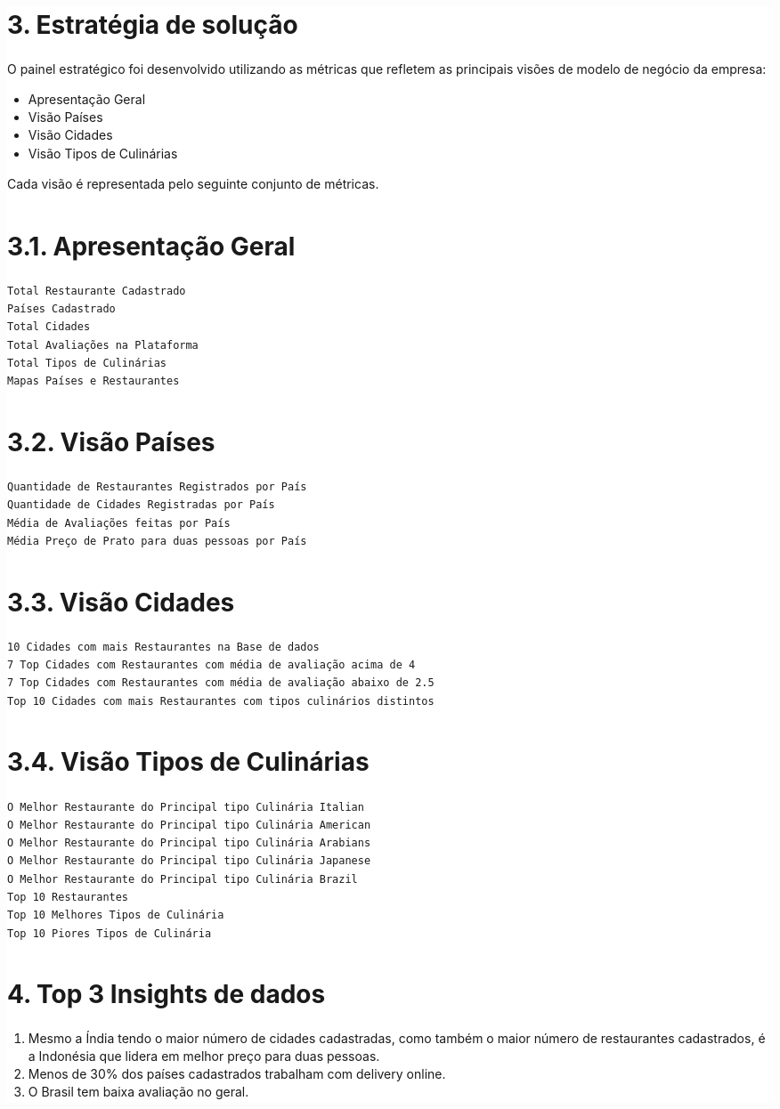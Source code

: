 # 3. Estratégia de solução

O painel estratégico foi desenvolvido utilizando as métricas que refletem as principais visões de modelo de negócio da empresa:
* Apresentação Geral
* Visão Países
* Visão Cidades
* Visão Tipos de Culinárias

Cada visão é representada pelo seguinte conjunto de métricas.

# 3.1. Apresentação Geral

	Total Restaurante Cadastrado
	Países Cadastrado 
	Total Cidades 
	Total Avaliações na Plataforma 
	Total Tipos de Culinárias 
	Mapas Países e Restaurantes 

# 3.2. Visão Países
	Quantidade de Restaurantes Registrados por País
	Quantidade de Cidades Registradas por País
	Média de Avaliações feitas por País
	Média Preço de Prato para duas pessoas por País
	
# 3.3. Visão Cidades
	10 Cidades com mais Restaurantes na Base de dados
	7 Top Cidades com Restaurantes com média de avaliação acima de 4
	7 Top Cidades com Restaurantes com média de avaliação abaixo de 2.5
	Top 10 Cidades com mais Restaurantes com tipos culinários distintos

# 3.4. Visão Tipos de Culinárias
 	O Melhor Restaurante do Principal tipo Culinária Italian 
	O Melhor Restaurante do Principal tipo Culinária American
	O Melhor Restaurante do Principal tipo Culinária Arabians
	O Melhor Restaurante do Principal tipo Culinária Japanese
	O Melhor Restaurante do Principal tipo Culinária Brazil
	Top 10 Restaurantes
	Top 10 Melhores Tipos de Culinária
	Top 10 Piores Tipos de Culinária

# 4. Top 3 Insights de dados

  1. Mesmo a Índia tendo o maior número de cidades cadastradas, como também o maior número de restaurantes cadastrados, é a Indonésia que lidera em melhor preço para duas pessoas.
  2. Menos de 30% dos países cadastrados trabalham com delivery online.
  3. O Brasil tem baixa avaliação no geral.
